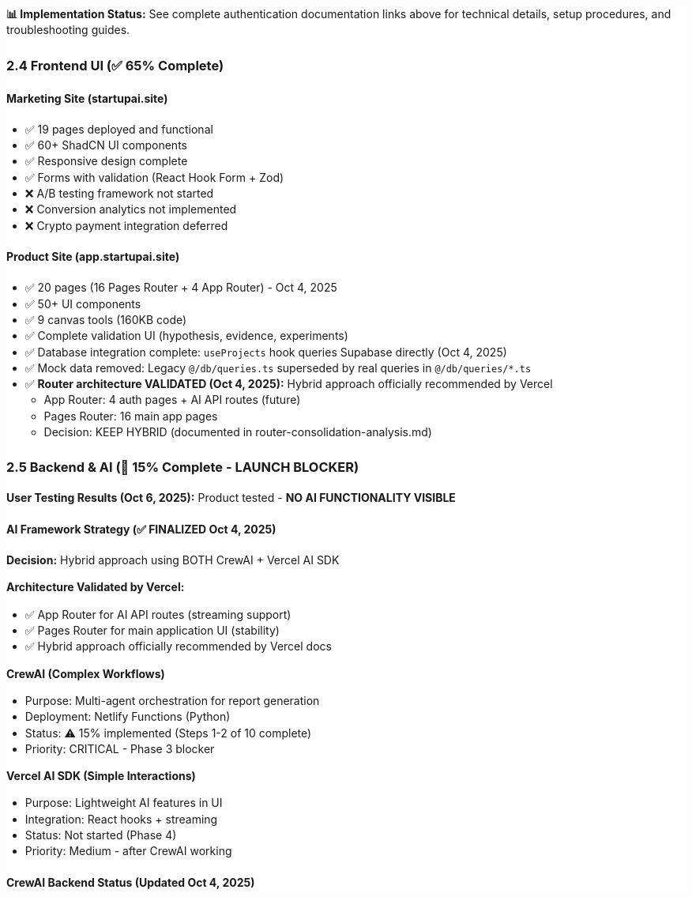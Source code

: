 **📊 Implementation Status:** See complete authentication documentation links above for technical details, setup procedures, and troubleshooting guides.

### 2.4 Frontend UI (✅ 65% Complete)

#### Marketing Site (startupai.site)
- ✅ 19 pages deployed and functional
- ✅ 60+ ShadCN UI components
- ✅ Responsive design complete
- ✅ Forms with validation (React Hook Form + Zod)
- ❌ A/B testing framework not started
- ❌ Conversion analytics not implemented
- ❌ Crypto payment integration deferred

#### Product Site (app.startupai.site)
- ✅ 20 pages (16 Pages Router + 4 App Router) - Oct 4, 2025
- ✅ 50+ UI components
- ✅ 9 canvas tools (160KB code)
- ✅ Complete validation UI (hypothesis, evidence, experiments)
- ✅ Database integration complete: `useProjects` hook queries Supabase directly (Oct 4, 2025)
- ✅ Mock data removed: Legacy `@/db/queries.ts` superseded by real queries in `@/db/queries/*.ts`
- ✅ **Router architecture VALIDATED (Oct 4, 2025):** Hybrid approach officially recommended by Vercel
  - App Router: 4 auth pages + AI API routes (future)
  - Pages Router: 16 main app pages
  - Decision: KEEP HYBRID (documented in router-consolidation-analysis.md)

### 2.5 Backend & AI (🚨 15% Complete - LAUNCH BLOCKER)

**User Testing Results (Oct 6, 2025):** Product tested - **NO AI FUNCTIONALITY VISIBLE**

#### AI Framework Strategy (✅ FINALIZED Oct 4, 2025)

**Decision:** Hybrid approach using BOTH CrewAI + Vercel AI SDK

**Architecture Validated by Vercel:**
- ✅ App Router for AI API routes (streaming support)
- ✅ Pages Router for main application UI (stability)
- ✅ Hybrid approach officially recommended by Vercel docs

**CrewAI (Complex Workflows)**
- Purpose: Multi-agent orchestration for report generation
- Deployment: Netlify Functions (Python)
- Status: ⚠️ 15% implemented (Steps 1-2 of 10 complete)
- Priority: CRITICAL - Phase 3 blocker

**Vercel AI SDK (Simple Interactions)**
- Purpose: Lightweight AI features in UI
- Integration: React hooks + streaming
- Status: Not started (Phase 4)
- Priority: Medium - after CrewAI working

#### CrewAI Backend Status (Updated Oct 4, 2025)
